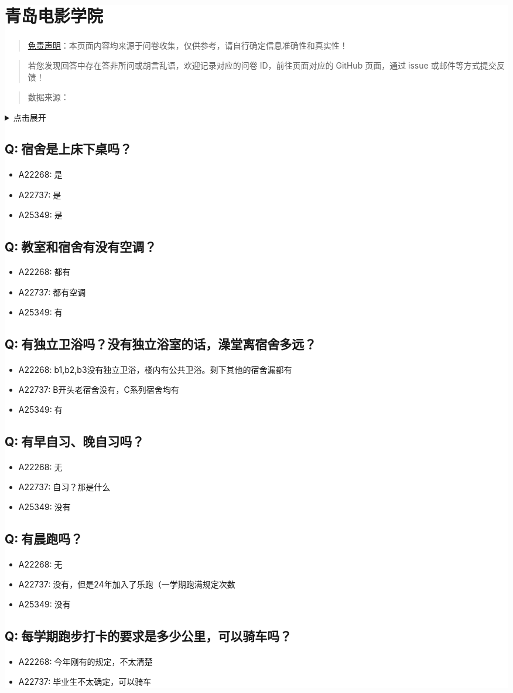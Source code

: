 # 青岛电影学院

> [免责声明](https://colleges.chat/#_3)：本页面内容均来源于问卷收集，仅供参考，请自行确定信息准确性和真实性！

> 若您发现回答中存在答非所问或胡言乱语，欢迎记录对应的问卷 ID，前往页面对应的 GitHub 页面，通过 issue 或邮件等方式提交反馈！

> 数据来源：

<details><summary>点击展开</summary></details>

## Q: 宿舍是上床下桌吗？

- A22268: 是

- A22737: 是

- A25349: 是

## Q: 教室和宿舍有没有空调？

- A22268: 都有

- A22737: 都有空调

- A25349: 有

## Q: 有独立卫浴吗？没有独立浴室的话，澡堂离宿舍多远？

- A22268: b1,b2,b3没有独立卫浴，楼内有公共卫浴。剩下其他的宿舍漏都有

- A22737: B开头老宿舍没有，C系列宿舍均有

- A25349: 有

## Q: 有早自习、晚自习吗？

- A22268: 无

- A22737: 自习？那是什么

- A25349: 没有

## Q: 有晨跑吗？

- A22268: 无

- A22737: 没有，但是24年加入了乐跑（一学期跑满规定次数

- A25349: 没有

## Q: 每学期跑步打卡的要求是多少公里，可以骑车吗？

- A22268: 今年刚有的规定，不太清楚

- A22737: 毕业生不太确定，可以骑车
